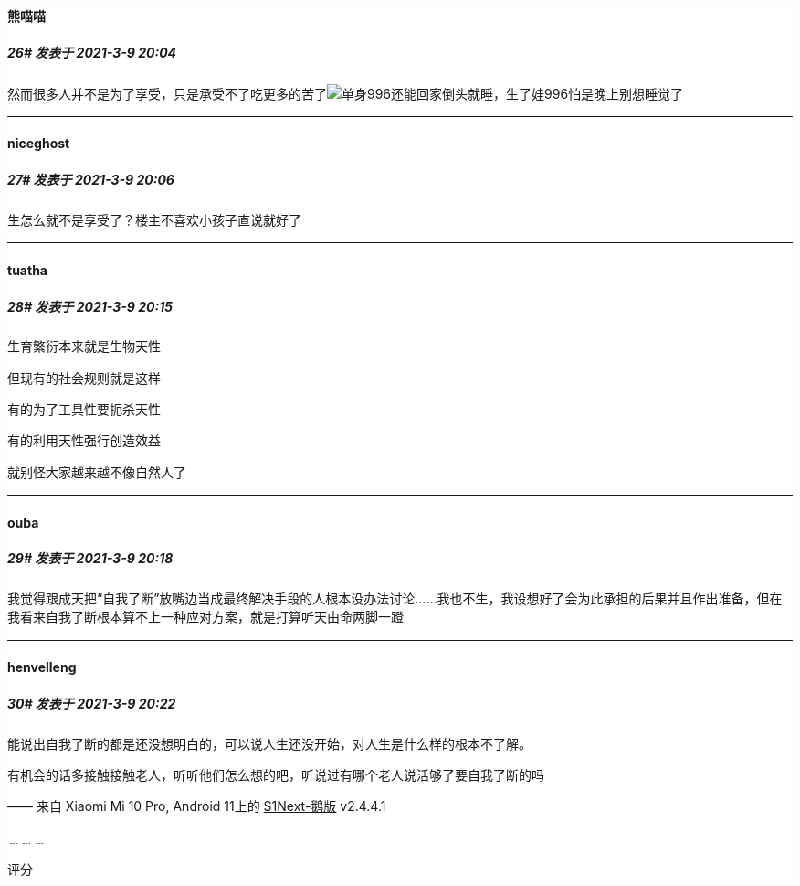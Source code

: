 ####  熊喵喵  
##### 26#       发表于 2021-3-9 20:04


然而很多人并不是为了享受，只是承受不了吃更多的苦了<img src="https://static.saraba1st.com/image/smiley/face2017/020.png" referrerpolicy="no-referrer">单身996还能回家倒头就睡，生了娃996怕是晚上别想睡觉了


-----

####  niceghost  
##### 27#       发表于 2021-3-9 20:06


生怎么就不是享受了？楼主不喜欢小孩子直说就好了


-----

####  tuatha  
##### 28#       发表于 2021-3-9 20:15


生育繁衍本来就是生物天性

但现有的社会规则就是这样

有的为了工具性要扼杀天性

有的利用天性强行创造效益

就别怪大家越来越不像自然人了


-----

####  ouba  
##### 29#       发表于 2021-3-9 20:18


我觉得跟成天把“自我了断”放嘴边当成最终解决手段的人根本没办法讨论……我也不生，我设想好了会为此承担的后果并且作出准备，但在我看来自我了断根本算不上一种应对方案，就是打算听天由命两脚一蹬


-----

####  henvelleng  
##### 30#       发表于 2021-3-9 20:22


能说出自我了断的都是还没想明白的，可以说人生还没开始，对人生是什么样的根本不了解。

有机会的话多接触接触老人，听听他们怎么想的吧，听说过有哪个老人说活够了要自我了断的吗

—— 来自 Xiaomi Mi 10 Pro, Android 11上的 [S1Next-鹅版](https://github.com/ykrank/S1-Next/releases) v2.4.4.1


﹍﹍﹍

评分

